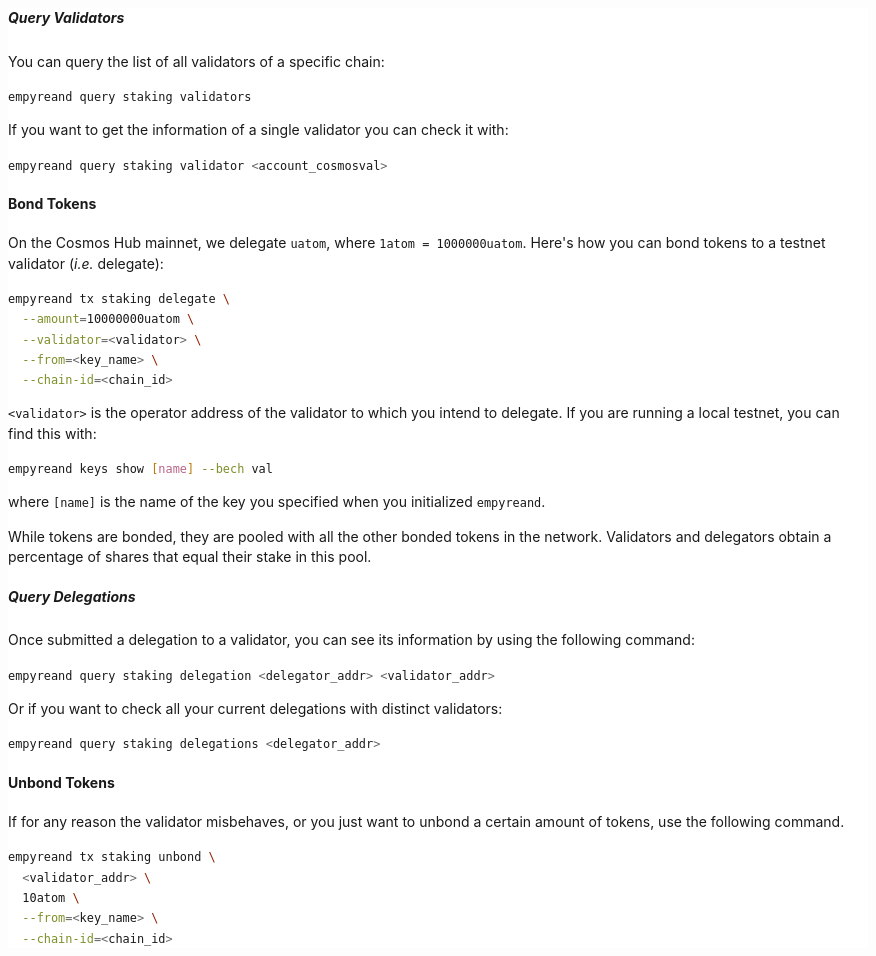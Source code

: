 ##### Query Validators

You can query the list of all validators of a specific chain:

```bash
empyreand query staking validators
```

If you want to get the information of a single validator you can check it with:

```bash
empyreand query staking validator <account_cosmosval>
```

#### Bond Tokens

On the Cosmos Hub mainnet, we delegate `uatom`, where `1atom = 1000000uatom`. Here's how you can bond tokens to a testnet validator (_i.e._ delegate):

```bash
empyreand tx staking delegate \
  --amount=10000000uatom \
  --validator=<validator> \
  --from=<key_name> \
  --chain-id=<chain_id>
```

`<validator>` is the operator address of the validator to which you intend to delegate. If you are running a local testnet, you can find this with:

```bash
empyreand keys show [name] --bech val
```

where `[name]` is the name of the key you specified when you initialized `empyreand`.

While tokens are bonded, they are pooled with all the other bonded tokens in the network. Validators and delegators obtain a percentage of shares that equal their stake in this pool.

##### Query Delegations

Once submitted a delegation to a validator, you can see its information by using the following command:

```bash
empyreand query staking delegation <delegator_addr> <validator_addr>
```

Or if you want to check all your current delegations with distinct validators:

```bash
empyreand query staking delegations <delegator_addr>
```

#### Unbond Tokens

If for any reason the validator misbehaves, or you just want to unbond a certain
amount of tokens, use the following command.

```bash
empyreand tx staking unbond \
  <validator_addr> \
  10atom \
  --from=<key_name> \
  --chain-id=<chain_id>
```
